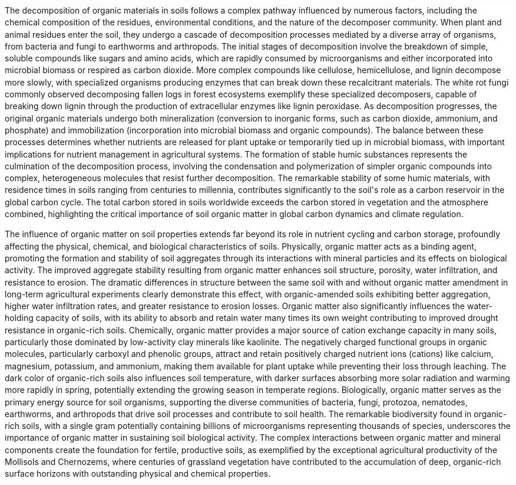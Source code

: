 The decomposition of organic materials in soils follows a complex pathway influenced by numerous factors, including the chemical composition of the residues, environmental conditions, and the nature of the decomposer community. When plant and animal residues enter the soil, they undergo a cascade of decomposition processes mediated by a diverse array of organisms, from bacteria and fungi to earthworms and arthropods. The initial stages of decomposition involve the breakdown of simple, soluble compounds like sugars and amino acids, which are rapidly consumed by microorganisms and either incorporated into microbial biomass or respired as carbon dioxide. More complex compounds like cellulose, hemicellulose, and lignin decompose more slowly, with specialized organisms producing enzymes that can break down these recalcitrant materials. The white rot fungi commonly observed decomposing fallen logs in forest ecosystems exemplify these specialized decomposers, capable of breaking down lignin through the production of extracellular enzymes like lignin peroxidase. As decomposition progresses, the original organic materials undergo both mineralization (conversion to inorganic forms, such as carbon dioxide, ammonium, and phosphate) and immobilization (incorporation into microbial biomass and organic compounds). The balance between these processes determines whether nutrients are released for plant uptake or temporarily tied up in microbial biomass, with important implications for nutrient management in agricultural systems. The formation of stable humic substances represents the culmination of the decomposition process, involving the condensation and polymerization of simpler organic compounds into complex, heterogeneous molecules that resist further decomposition. The remarkable stability of some humic materials, with residence times in soils ranging from centuries to millennia, contributes significantly to the soil's role as a carbon reservoir in the global carbon cycle. The total carbon stored in soils worldwide exceeds the carbon stored in vegetation and the atmosphere combined, highlighting the critical importance of soil organic matter in global carbon dynamics and climate regulation.

The influence of organic matter on soil properties extends far beyond its role in nutrient cycling and carbon storage, profoundly affecting the physical, chemical, and biological characteristics of soils. Physically, organic matter acts as a binding agent, promoting the formation and stability of soil aggregates through its interactions with mineral particles and its effects on biological activity. The improved aggregate stability resulting from organic matter enhances soil structure, porosity, water infiltration, and resistance to erosion. The dramatic differences in structure between the same soil with and without organic matter amendment in long-term agricultural experiments clearly demonstrate this effect, with organic-amended soils exhibiting better aggregation, higher water infiltration rates, and greater resistance to erosion losses. Organic matter also significantly influences the water-holding capacity of soils, with its ability to absorb and retain water many times its own weight contributing to improved drought resistance in organic-rich soils. Chemically, organic matter provides a major source of cation exchange capacity in many soils, particularly those dominated by low-activity clay minerals like kaolinite. The negatively charged functional groups in organic molecules, particularly carboxyl and phenolic groups, attract and retain positively charged nutrient ions (cations) like calcium, magnesium, potassium, and ammonium, making them available for plant uptake while preventing their loss through leaching. The dark color of organic-rich soils also influences soil temperature, with darker surfaces absorbing more solar radiation and warming more rapidly in spring, potentially extending the growing season in temperate regions. Biologically, organic matter serves as the primary energy source for soil organisms, supporting the diverse communities of bacteria, fungi, protozoa, nematodes, earthworms, and arthropods that drive soil processes and contribute to soil health. The remarkable biodiversity found in organic-rich soils, with a single gram potentially containing billions of microorganisms representing thousands of species, underscores the importance of organic matter in sustaining soil biological activity. The complex interactions between organic matter and mineral components create the foundation for fertile, productive soils, as exemplified by the exceptional agricultural productivity of the Mollisols and Chernozems, where centuries of grassland vegetation have contributed to the accumulation of deep, organic-rich surface horizons with outstanding physical and chemical properties.
